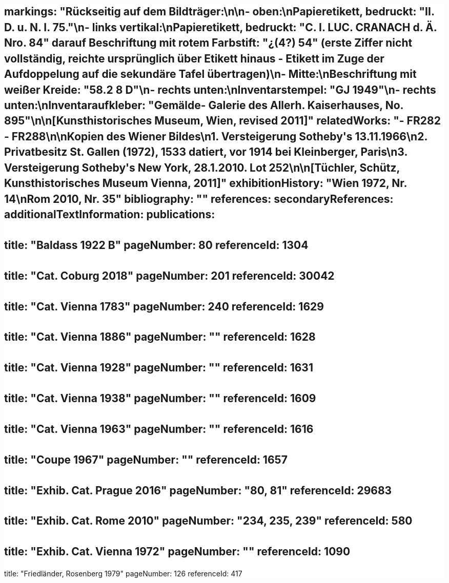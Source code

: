 markings: "Rückseitig auf dem Bildträger:\n\n- oben:\nPapieretikett, bedruckt: \"II. D. u. N. I. 75.\"\n- links vertikal:\nPapieretikett, bedruckt: \"C. I. LUC. CRANACH d. Ä. Nro. 84\" darauf Beschriftung mit rotem Farbstift: \"¿(4?) 54\" (erste Ziffer nicht vollständig, reichte ursprünglich über Etikett hinaus - Etikett im Zuge der Aufdoppelung auf die sekundäre Tafel übertragen)\n- Mitte:\nBeschriftung mit weißer Kreide: \"58.2   8 D\"\n- rechts unten:\nInventarstempel: \"GJ 1949\"\n- rechts unten:\nInventaraufkleber: \"Gemälde- Galerie des Allerh. Kaiserhauses, No. 895\"\n\n[Kunsthistorisches Museum, Wien, revised 2011]"
relatedWorks: "- FR282 - FR288\n\nKopien des Wiener Bildes\n1. Versteigerung Sotheby's 13.11.1966\n2. Privatbesitz St. Gallen (1972), 1533 datiert, vor 1914 bei Kleinberger, Paris\n3. Versteigerung Sotheby's New York, 28.1.2010. Lot 252\n\n[Tüchler, Schütz, Kunsthistorisches Museum Vienna, 2011]"
exhibitionHistory: "Wien 1972, Nr. 14\nRom 2010, Nr. 35"
bibliography: ""
references: 
secondaryReferences: 
additionalTextInformation: 
publications: 
 - 
   title: "Baldass 1922 B"
  pageNumber: 80
  referenceId: 1304
 - 
   title: "Cat. Coburg 2018"
  pageNumber: 201
  referenceId: 30042
 - 
   title: "Cat. Vienna 1783"
  pageNumber: 240
  referenceId: 1629
 - 
   title: "Cat. Vienna 1886"
  pageNumber: ""
  referenceId: 1628
 - 
   title: "Cat. Vienna 1928"
  pageNumber: ""
  referenceId: 1631
 - 
   title: "Cat. Vienna 1938"
  pageNumber: ""
  referenceId: 1609
 - 
   title: "Cat. Vienna 1963"
  pageNumber: ""
  referenceId: 1616
 - 
   title: "Coupe 1967"
  pageNumber: ""
  referenceId: 1657
 - 
   title: "Exhib. Cat. Prague 2016"
  pageNumber: "80, 81"
  referenceId: 29683
 - 
   title: "Exhib. Cat. Rome 2010"
  pageNumber: "234, 235, 239"
  referenceId: 580
 - 
   title: "Exhib. Cat. Vienna 1972"
  pageNumber: ""
  referenceId: 1090
 - 
   title: "Friedländer, Rosenberg 1979"
  pageNumber: 126
  referenceId: 417